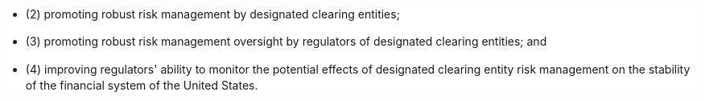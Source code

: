   * (2) promoting robust risk management by designated clearing entities;

  * (3) promoting robust risk management oversight by regulators of designated clearing entities; and

  * (4) improving regulators' ability to monitor the potential effects of designated clearing entity risk management on the stability of the financial system of the United States.